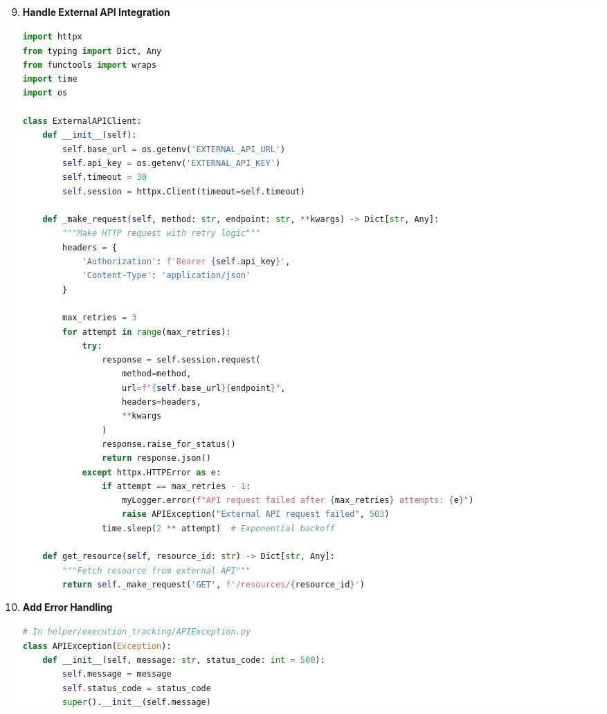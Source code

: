 9. **Handle External API Integration**
   ```python
   import httpx
   from typing import Dict, Any
   from functools import wraps
   import time
   import os
   
   class ExternalAPIClient:
       def __init__(self):
           self.base_url = os.getenv('EXTERNAL_API_URL')
           self.api_key = os.getenv('EXTERNAL_API_KEY')
           self.timeout = 30
           self.session = httpx.Client(timeout=self.timeout)
       
       def _make_request(self, method: str, endpoint: str, **kwargs) -> Dict[str, Any]:
           """Make HTTP request with retry logic"""
           headers = {
               'Authorization': f'Bearer {self.api_key}',
               'Content-Type': 'application/json'
           }
           
           max_retries = 3
           for attempt in range(max_retries):
               try:
                   response = self.session.request(
                       method=method,
                       url=f"{self.base_url}{endpoint}",
                       headers=headers,
                       **kwargs
                   )
                   response.raise_for_status()
                   return response.json()
               except httpx.HTTPError as e:
                   if attempt == max_retries - 1:
                       myLogger.error(f"API request failed after {max_retries} attempts: {e}")
                       raise APIException("External API request failed", 503)
                   time.sleep(2 ** attempt)  # Exponential backoff
       
       def get_resource(self, resource_id: str) -> Dict[str, Any]:
           """Fetch resource from external API"""
           return self._make_request('GET', f'/resources/{resource_id}')
   ```

10. **Add Error Handling**
    ```python
    # In helper/execution_tracking/APIException.py
    class APIException(Exception):
        def __init__(self, message: str, status_code: int = 500):
            self.message = message
            self.status_code = status_code
            super().__init__(self.message)
    